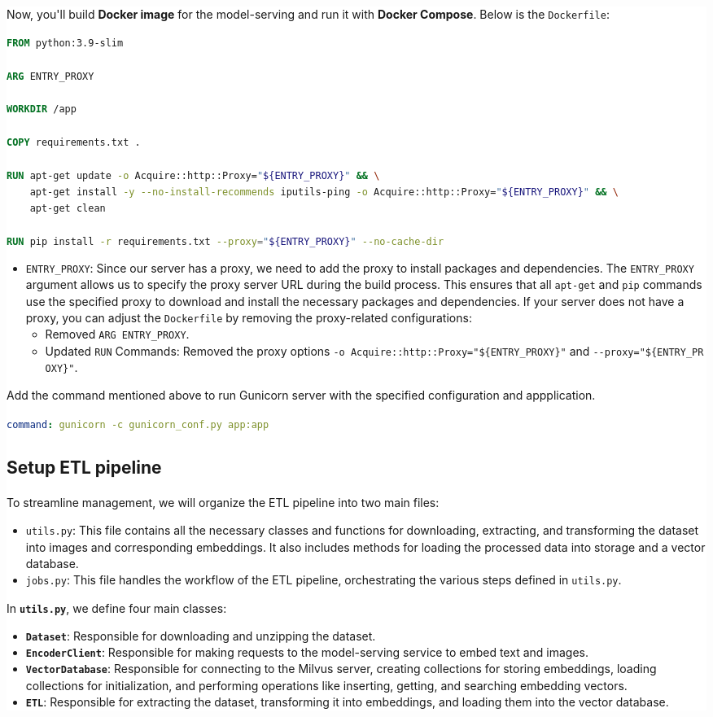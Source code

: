 Now, you'll build **Docker image** for the model-serving and run it with **Docker Compose**. Below is the `Dockerfile`:
```Dockerfile
FROM python:3.9-slim

ARG ENTRY_PROXY

WORKDIR /app

COPY requirements.txt .

RUN apt-get update -o Acquire::http::Proxy="${ENTRY_PROXY}" && \
    apt-get install -y --no-install-recommends iputils-ping -o Acquire::http::Proxy="${ENTRY_PROXY}" && \
    apt-get clean

RUN pip install -r requirements.txt --proxy="${ENTRY_PROXY}" --no-cache-dir
```
  - `ENTRY_PROXY`: Since our server has a proxy, we need to add the proxy to install packages and dependencies. The `ENTRY_PROXY` argument allows us to specify the proxy server URL during the build process. This ensures that all `apt-get` and `pip` commands use the specified proxy to download and install the necessary packages and dependencies. If your server does not have a proxy, you can adjust the `Dockerfile` by removing the proxy-related configurations:
    - Removed `ARG ENTRY_PROXY`.
    - Updated `RUN` Commands: Removed the proxy options `-o Acquire::http::Proxy="${ENTRY_PROXY}"` and `--proxy="${ENTRY_PROXY}"`.

Add the command mentioned above to run Gunicorn server with the specified configuration and appplication.
```yml
command: gunicorn -c gunicorn_conf.py app:app
```

## Setup ETL pipeline

To streamline management, we will organize the ETL pipeline into two main files:

- `utils.py`: This file contains all the necessary classes and functions for downloading, extracting, and transforming the dataset into images and corresponding embeddings. It also includes methods for loading the processed data into storage and a vector database.
- `jobs.py`: This file handles the workflow of the ETL pipeline, orchestrating the various steps defined in `utils.py`.

In **`utils.py`**, we define four main classes:

  - **`Dataset`**: Responsible for downloading and unzipping the dataset.
  - **`EncoderClient`**: Responsible for making requests to the model-serving service to embed text and images.
  - **`VectorDatabase`**: Responsible for connecting to the Milvus server, creating collections for storing embeddings, loading collections for initialization, and performing operations like inserting, getting, and searching embedding vectors.
  - **`ETL`**: Responsible for extracting the dataset, transforming it into embeddings, and loading them into the vector database.
